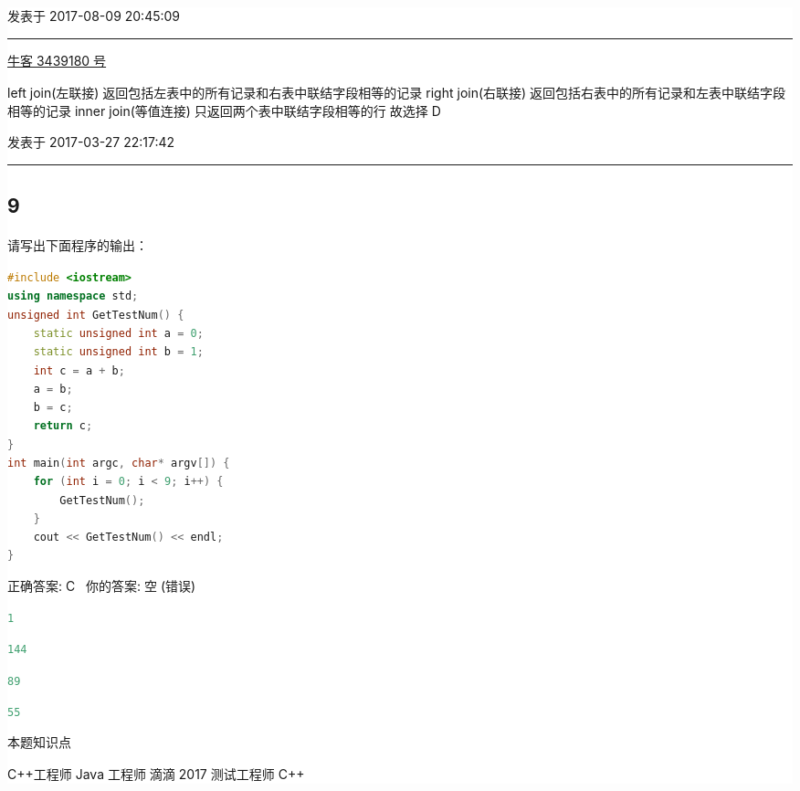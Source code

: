 发表于 2017-08-09 20:45:09

* * *

[牛客 3439180 号](https://www.nowcoder.com/profile/3439180)

left join(左联接) 返回包括左表中的所有记录和右表中联结字段相等的记录
right join(右联接) 返回包括右表中的所有记录和左表中联结字段相等的记录
inner join(等值连接) 只返回两个表中联结字段相等的行
故选择 D

发表于 2017-03-27 22:17:42

* * *

## 9

请写出下面程序的输出：

```cpp
#include <iostream>
using namespace std;
unsigned int GetTestNum() {
    static unsigned int a = 0;  
    static unsigned int b = 1;  
    int c = a + b;
    a = b;
    b = c;
    return c;
}
int main(int argc, char* argv[]) {
    for (int i = 0; i < 9; i++) {
        GetTestNum();
    }   
    cout << GetTestNum() << endl;
}
```

正确答案: C   你的答案: 空 (错误)

```cpp
1
```

```cpp
144
```

```cpp
89
```

```cpp
55
```

本题知识点

C++工程师 Java 工程师 滴滴 2017 测试工程师 C++
